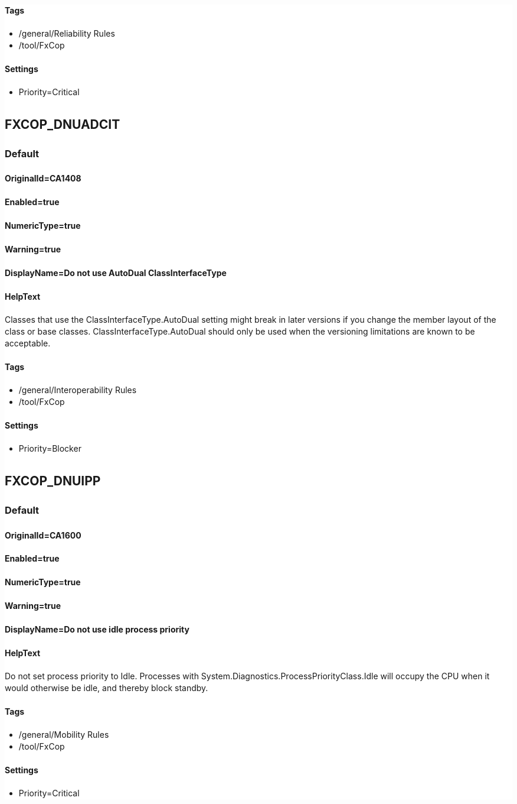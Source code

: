 #### Tags
- /general/Reliability Rules
- /tool/FxCop

#### Settings
- Priority=Critical


## FXCOP_DNUADCIT
### Default
#### OriginalId=CA1408
#### Enabled=true
#### NumericType=true
#### Warning=true
#### DisplayName=Do not use AutoDual ClassInterfaceType
#### HelpText
  Classes that use the ClassInterfaceType.AutoDual setting might break in later versions if you change the member layout of the class or base classes. ClassInterfaceType.AutoDual should only be used when the versioning limitations are known to be acceptable.

#### Tags
- /general/Interoperability Rules
- /tool/FxCop

#### Settings
- Priority=Blocker


## FXCOP_DNUIPP
### Default
#### OriginalId=CA1600
#### Enabled=true
#### NumericType=true
#### Warning=true
#### DisplayName=Do not use idle process priority
#### HelpText
  Do not set process priority to Idle. Processes with System.Diagnostics.ProcessPriorityClass.Idle will occupy the CPU when it would otherwise be idle, and thereby block standby.

#### Tags
- /general/Mobility Rules
- /tool/FxCop

#### Settings
- Priority=Critical
